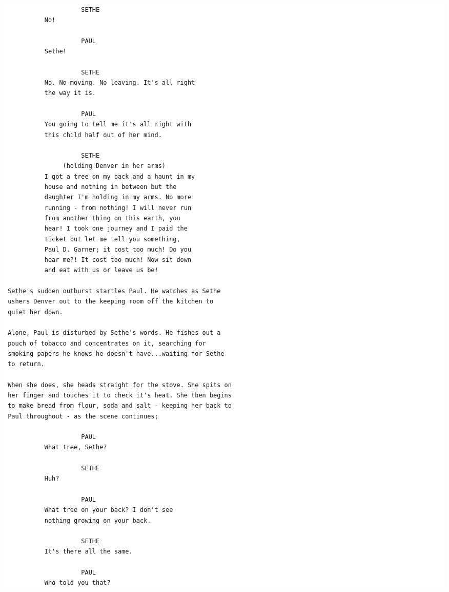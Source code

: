                          SETHE
               No!

                         PAUL
               Sethe!

                         SETHE
               No. No moving. No leaving. It's all right
               the way it is.

                         PAUL
               You going to tell me it's all right with
               this child half out of her mind.

                         SETHE
                    (holding Denver in her arms)
               I got a tree on my back and a haunt in my
               house and nothing in between but the
               daughter I'm holding in my arms. No more
               running - from nothing! I will never run
               from another thing on this earth, you
               hear! I took one journey and I paid the
               ticket but let me tell you something,
               Paul D. Garner; it cost too much! Do you
               hear me?! It cost too much! Now sit down
               and eat with us or leave us be!

     Sethe's sudden outburst startles Paul. He watches as Sethe
     ushers Denver out to the keeping room off the kitchen to
     quiet her down.

     Alone, Paul is disturbed by Sethe's words. He fishes out a
     pouch of tobacco and concentrates on it, searching for
     smoking papers he knows he doesn't have...waiting for Sethe
     to return.

     When she does, she heads straight for the stove. She spits on
     her finger and touches it to check it's heat. She then begins
     to make bread from flour, soda and salt - keeping her back to
     Paul throughout - as the scene continues;

                         PAUL
               What tree, Sethe?

                         SETHE
               Huh?

                         PAUL
               What tree on your back? I don't see
               nothing growing on your back.

                         SETHE
               It's there all the same.

                         PAUL
               Who told you that?
